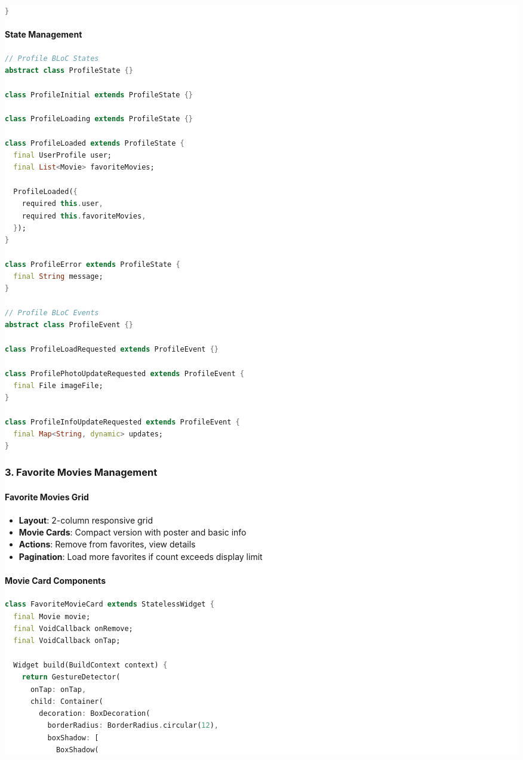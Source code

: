 ```dart
}
```

#### State Management
```dart
// Profile BLoC States
abstract class ProfileState {}

class ProfileInitial extends ProfileState {}

class ProfileLoading extends ProfileState {}

class ProfileLoaded extends ProfileState {
  final UserProfile user;
  final List<Movie> favoriteMovies;
  
  ProfileLoaded({
    required this.user,
    required this.favoriteMovies,
  });
}

class ProfileError extends ProfileState {
  final String message;
}

// Profile BLoC Events
abstract class ProfileEvent {}

class ProfileLoadRequested extends ProfileEvent {}

class ProfilePhotoUpdateRequested extends ProfileEvent {
  final File imageFile;
}

class ProfileInfoUpdateRequested extends ProfileEvent {
  final Map<String, dynamic> updates;
}
```

### 3. Favorite Movies Management

#### Favorite Movies Grid
- **Layout**: 2-column responsive grid
- **Movie Cards**: Compact version with poster and basic info
- **Actions**: Remove from favorites, view details
- **Pagination**: Load more favorites if count exceeds display limit

#### Movie Card Components
```dart
class FavoriteMovieCard extends StatelessWidget {
  final Movie movie;
  final VoidCallback onRemove;
  final VoidCallback onTap;

  Widget build(BuildContext context) {
    return GestureDetector(
      onTap: onTap,
      child: Container(
        decoration: BoxDecoration(
          borderRadius: BorderRadius.circular(12),
          boxShadow: [
            BoxShadow(
```